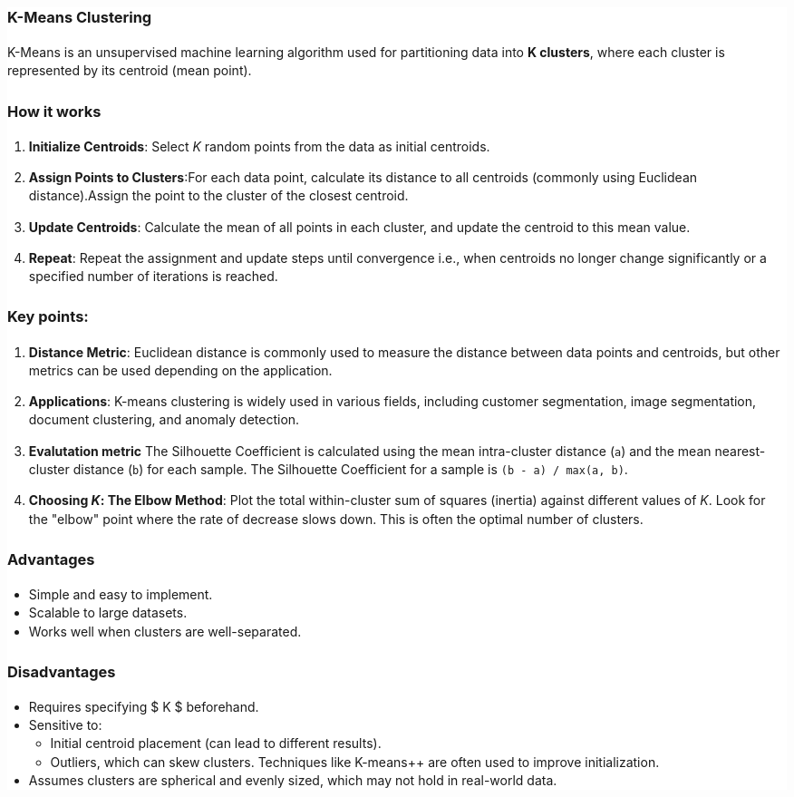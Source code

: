 


### K-Means Clustering

   


K-Means is an unsupervised machine learning algorithm used for partitioning data into **K clusters**, where each cluster is represented by its centroid (mean point).


### How it works

1. **Initialize Centroids**: Select $K$ random points from the data as initial centroids.

2. **Assign Points to Clusters**:For each data point, calculate its distance to all centroids (commonly using Euclidean distance).Assign the point to the cluster of the closest centroid.

3. **Update Centroids**: Calculate the mean of all points in each cluster, and update the centroid to this mean value.

4. **Repeat**: Repeat the assignment and update steps until convergence i.e., when centroids no longer change significantly or a specified number of iterations is reached.


### Key points:

1. **Distance Metric**: Euclidean distance is commonly used to measure the distance between data points and centroids, but other metrics can be used depending on the application.

2. **Applications**: K-means clustering is widely used in various fields, including customer segmentation, image segmentation, document clustering, and anomaly detection.


3. **Evalutation metric** The Silhouette Coefficient is calculated using the mean intra-cluster distance (`a`) and the mean nearest-cluster distance (`b`) for each sample. The Silhouette Coefficient for a sample is `(b - a) / max(a, b)`.


4. **Choosing $K$: The Elbow Method**: Plot the total within-cluster sum of squares (inertia) against different values of $K$. Look for the "elbow" point where the rate of decrease slows down. This is often the optimal number of clusters.



### Advantages

- Simple and easy to implement.
- Scalable to large datasets.
- Works well when clusters are well-separated.


### Disadvantages

- Requires specifying $ K $ beforehand.
- Sensitive to:
  - Initial centroid placement (can lead to different results).
  - Outliers, which can skew clusters. Techniques like K-means++ are often used to improve initialization.
- Assumes clusters are spherical and evenly sized, which may not hold in real-world data.
